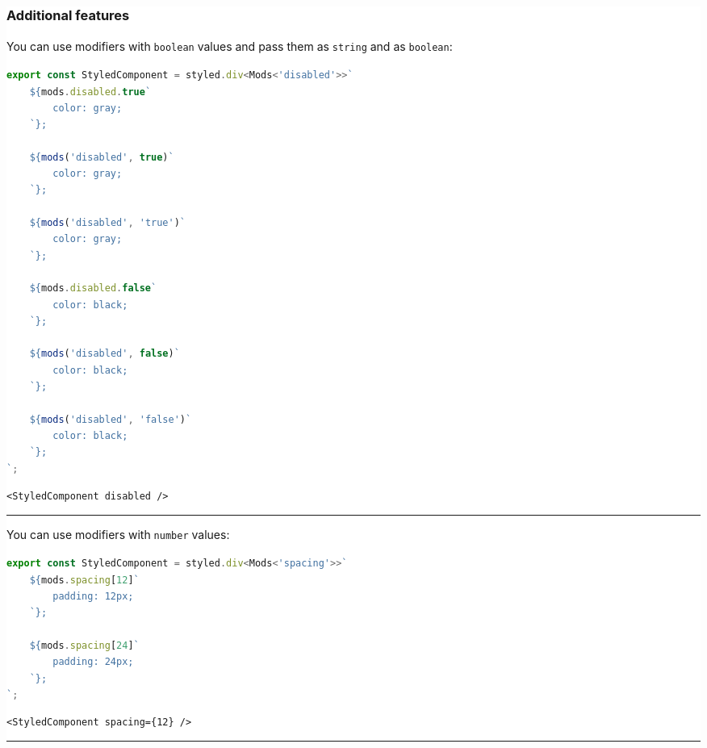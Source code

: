 ### Additional features

You can use modifiers with `boolean` values and pass them as `string` and as `boolean`:

```ts
export const StyledComponent = styled.div<Mods<'disabled'>>`
    ${mods.disabled.true`
        color: gray;
    `};

    ${mods('disabled', true)`
        color: gray;
    `};

    ${mods('disabled', 'true')`
        color: gray;
    `};

    ${mods.disabled.false`
        color: black;
    `};

    ${mods('disabled', false)`
        color: black;
    `};

    ${mods('disabled', 'false')`
        color: black;
    `};
`;
```

```tsx
<StyledComponent disabled />
```

---

You can use modifiers with `number` values:

```ts
export const StyledComponent = styled.div<Mods<'spacing'>>`
    ${mods.spacing[12]`
        padding: 12px;
    `};

    ${mods.spacing[24]`
        padding: 24px;
    `};
`;
```

```tsx
<StyledComponent spacing={12} />
```

---